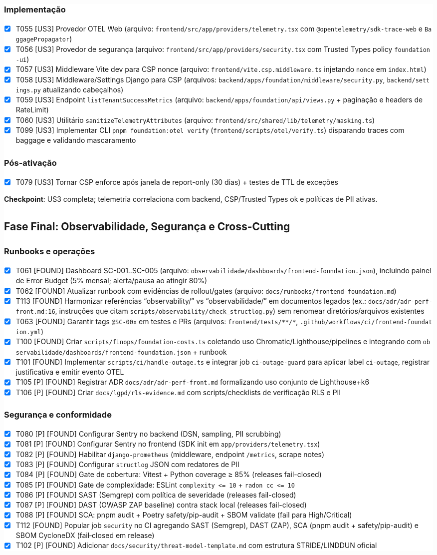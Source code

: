 ### Implementação
- [X] T055 [US3] Provedor OTEL Web (arquivo: `frontend/src/app/providers/telemetry.tsx` com `@opentelemetry/sdk-trace-web` e `BaggagePropagator`)
- [X] T056 [US3] Provedor de segurança (arquivo: `frontend/src/app/providers/security.tsx` com Trusted Types policy `foundation-ui`)
- [X] T057 [US3] Middleware Vite dev para CSP nonce (arquivo: `frontend/vite.csp.middleware.ts` injetando `nonce` em `index.html`)
- [X] T058 [US3] Middleware/Settings Django para CSP (arquivos: `backend/apps/foundation/middleware/security.py`, `backend/settings.py` atualizando cabeçalhos)
- [X] T059 [US3] Endpoint `listTenantSuccessMetrics` (arquivo: `backend/apps/foundation/api/views.py` + paginação e headers de RateLimit)
- [X] T060 [US3] Utilitário `sanitizeTelemetryAttributes` (arquivo: `frontend/src/shared/lib/telemetry/masking.ts`)
- [X] T099 [US3] Implementar CLI `pnpm foundation:otel verify` (`frontend/scripts/otel/verify.ts`) disparando traces com baggage e validando mascaramento

### Pós-ativação

- [X] T079 [US3] Tornar CSP enforce após janela de report-only (30 dias) + testes de TTL de exceções

**Checkpoint**: US3 completa; telemetria correlaciona com backend, CSP/Trusted Types ok e políticas de PII ativas.

## Fase Final: Observabilidade, Segurança e Cross-Cutting

### Runbooks e operações

- [X] T061 [FOUND] Dashboard SC-001..SC-005 (arquivo: `observabilidade/dashboards/frontend-foundation.json`), incluindo painel de Error Budget (5% mensal; alerta/pausa ao atingir 80%)
- [X] T062 [FOUND] Atualizar runbook com evidências de rollout/gates (arquivo: `docs/runbooks/frontend-foundation.md`)
- [X] T113 [FOUND] Harmonizar referências “observability/” vs “observabilidade/” em documentos legados (ex.: `docs/adr/adr-perf-front.md:16`, instruções que citam `scripts/observability/check_structlog.py`) sem renomear diretórios/arquivos existentes
- [X] T063 [FOUND] Garantir tags `@SC-00x` em testes e PRs (arquivos: `frontend/tests/**/*`, `.github/workflows/ci/frontend-foundation.yml`)
- [X] T100 [FOUND] Criar `scripts/finops/foundation-costs.ts` coletando uso Chromatic/Lighthouse/pipelines e integrando com `observabilidade/dashboards/frontend-foundation.json` + runbook
- [X] T101 [FOUND] Implementar `scripts/ci/handle-outage.ts` e integrar job `ci-outage-guard` para aplicar label `ci-outage`, registrar justificativa e emitir evento OTEL
- [X] T105 [P] [FOUND] Registrar ADR `docs/adr/adr-perf-front.md` formalizando uso conjunto de Lighthouse+k6
- [X] T106 [P] [FOUND] Criar `docs/lgpd/rls-evidence.md` com scripts/checklists de verificação RLS e PII

### Segurança e conformidade

- [X] T080 [P] [FOUND] Configurar Sentry no backend (DSN, sampling, PII scrubbing)
- [X] T081 [P] [FOUND] Configurar Sentry no frontend (SDK init em `app/providers/telemetry.tsx`)
- [X] T082 [P] [FOUND] Habilitar `django-prometheus` (middleware, endpoint `/metrics`, scrape notes)
- [X] T083 [P] [FOUND] Configurar `structlog` JSON com redatores de PII
- [X] T084 [P] [FOUND] Gate de cobertura: Vitest + Python coverage ≥ 85% (releases fail-closed)
- [X] T085 [P] [FOUND] Gate de complexidade: ESLint `complexity <= 10` + `radon cc <= 10`
- [X] T086 [P] [FOUND] SAST (Semgrep) com política de severidade (releases fail-closed)
- [X] T087 [P] [FOUND] DAST (OWASP ZAP baseline) contra stack local (releases fail-closed)
- [X] T088 [P] [FOUND] SCA: pnpm audit + Poetry safety/pip-audit + SBOM validate (fail para High/Critical)
- [X] T112 [FOUND] Popular job `security` no CI agregando SAST (Semgrep), DAST (ZAP), SCA (pnpm audit + safety/pip-audit) e SBOM CycloneDX (fail‑closed em release)
- [X] T102 [P] [FOUND] Adicionar `docs/security/threat-model-template.md` com estrutura STRIDE/LINDDUN oficial